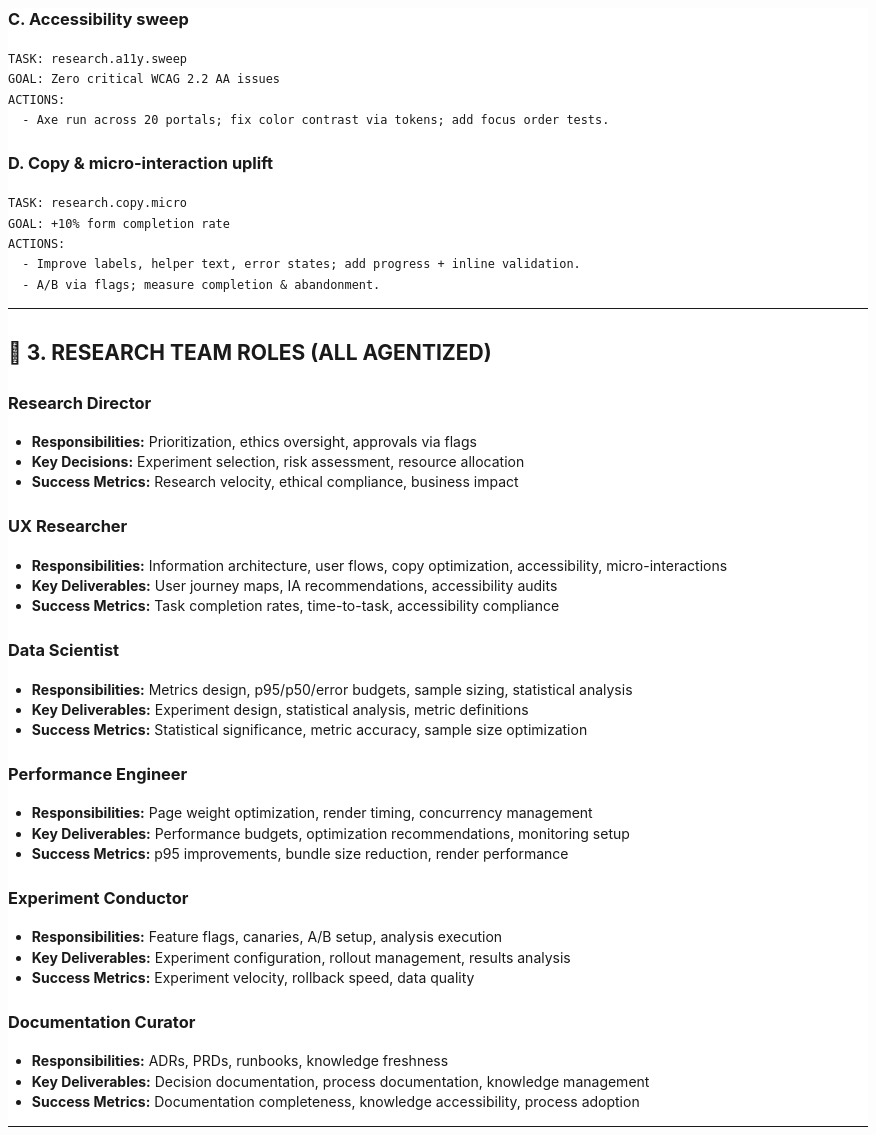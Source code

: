 ### **C. Accessibility sweep**
```
TASK: research.a11y.sweep
GOAL: Zero critical WCAG 2.2 AA issues
ACTIONS:
  - Axe run across 20 portals; fix color contrast via tokens; add focus order tests.
```

### **D. Copy & micro-interaction uplift**
```
TASK: research.copy.micro
GOAL: +10% form completion rate
ACTIONS:
  - Improve labels, helper text, error states; add progress + inline validation.
  - A/B via flags; measure completion & abandonment.
```

---

## **👥 3. RESEARCH TEAM ROLES (ALL AGENTIZED)**

### **Research Director**
- **Responsibilities:** Prioritization, ethics oversight, approvals via flags
- **Key Decisions:** Experiment selection, risk assessment, resource allocation
- **Success Metrics:** Research velocity, ethical compliance, business impact

### **UX Researcher**
- **Responsibilities:** Information architecture, user flows, copy optimization, accessibility, micro-interactions
- **Key Deliverables:** User journey maps, IA recommendations, accessibility audits
- **Success Metrics:** Task completion rates, time-to-task, accessibility compliance

### **Data Scientist**
- **Responsibilities:** Metrics design, p95/p50/error budgets, sample sizing, statistical analysis
- **Key Deliverables:** Experiment design, statistical analysis, metric definitions
- **Success Metrics:** Statistical significance, metric accuracy, sample size optimization

### **Performance Engineer**
- **Responsibilities:** Page weight optimization, render timing, concurrency management
- **Key Deliverables:** Performance budgets, optimization recommendations, monitoring setup
- **Success Metrics:** p95 improvements, bundle size reduction, render performance

### **Experiment Conductor**
- **Responsibilities:** Feature flags, canaries, A/B setup, analysis execution
- **Key Deliverables:** Experiment configuration, rollout management, results analysis
- **Success Metrics:** Experiment velocity, rollback speed, data quality

### **Documentation Curator**
- **Responsibilities:** ADRs, PRDs, runbooks, knowledge freshness
- **Key Deliverables:** Decision documentation, process documentation, knowledge management
- **Success Metrics:** Documentation completeness, knowledge accessibility, process adoption

---